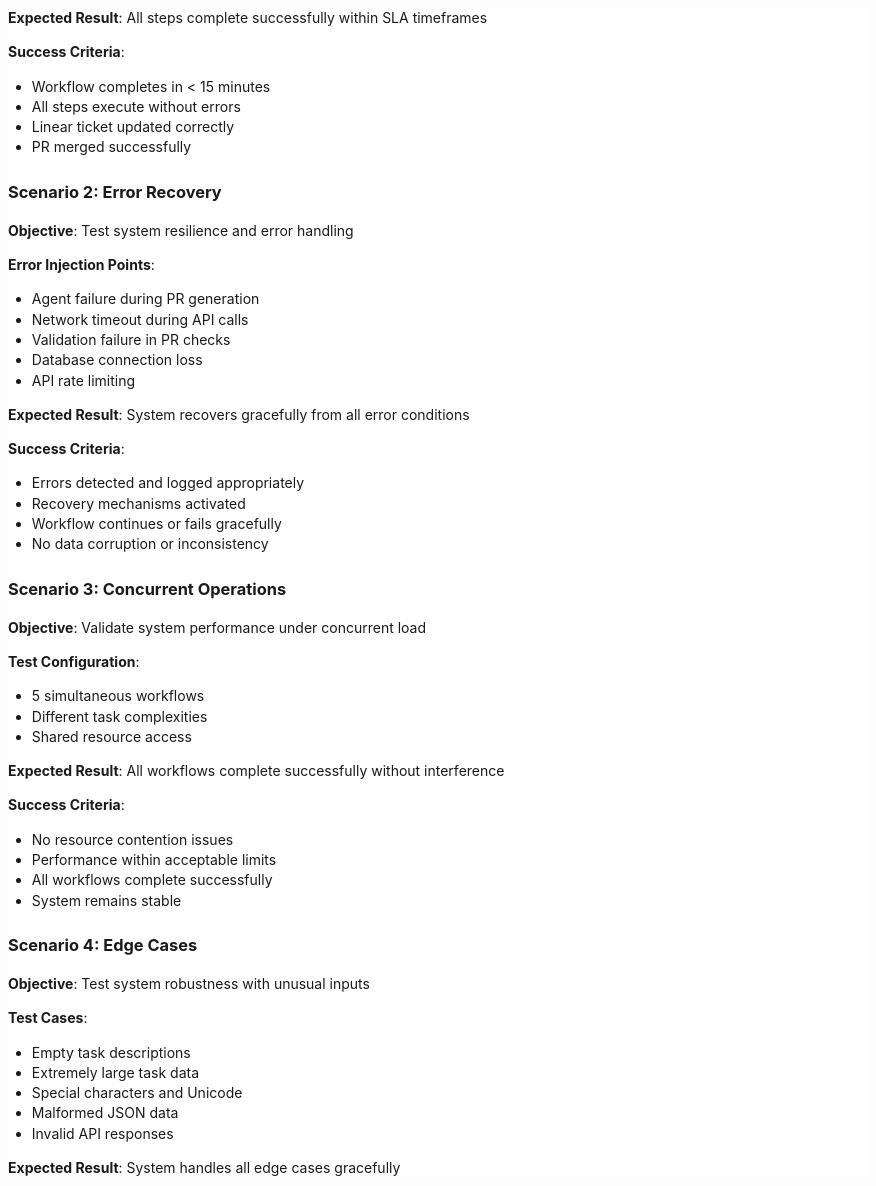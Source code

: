 **Expected Result**: All steps complete successfully within SLA timeframes

**Success Criteria**:
- Workflow completes in < 15 minutes
- All steps execute without errors
- Linear ticket updated correctly
- PR merged successfully

### Scenario 2: Error Recovery

**Objective**: Test system resilience and error handling

**Error Injection Points**:
- Agent failure during PR generation
- Network timeout during API calls
- Validation failure in PR checks
- Database connection loss
- API rate limiting

**Expected Result**: System recovers gracefully from all error conditions

**Success Criteria**:
- Errors detected and logged appropriately
- Recovery mechanisms activated
- Workflow continues or fails gracefully
- No data corruption or inconsistency

### Scenario 3: Concurrent Operations

**Objective**: Validate system performance under concurrent load

**Test Configuration**:
- 5 simultaneous workflows
- Different task complexities
- Shared resource access

**Expected Result**: All workflows complete successfully without interference

**Success Criteria**:
- No resource contention issues
- Performance within acceptable limits
- All workflows complete successfully
- System remains stable

### Scenario 4: Edge Cases

**Objective**: Test system robustness with unusual inputs

**Test Cases**:
- Empty task descriptions
- Extremely large task data
- Special characters and Unicode
- Malformed JSON data
- Invalid API responses

**Expected Result**: System handles all edge cases gracefully
